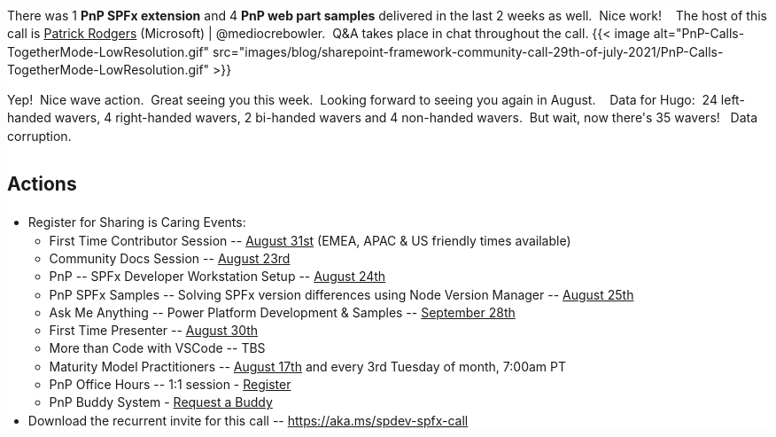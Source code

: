 There was 1 **PnP SPFx extension** and 4 **PnP web part samples**
delivered in the last 2 weeks as well.  Nice work!    The host of this
call is [Patrick Rodgers](http://twitter.com/mediocrebowler) (Microsoft)
| @mediocrebowler.  Q&A takes place in chat throughout the call.
{{< image alt="PnP-Calls-TogetherMode-LowResolution.gif" src="images/blog/sharepoint-framework-community-call-29th-of-july-2021/PnP-Calls-TogetherMode-LowResolution.gif" >}}
 

Yep!  Nice wave action.  Great seeing you this week.  Looking forward to
seeing you again in August.    Data for Hugo:  24 left-handed wavers, 4
right-handed wavers, 2 bi-handed wavers and 4 non-handed wavers.  But
wait, now there's 35 wavers!   Data corruption.  

## Actions





-   Register for Sharing is Caring Events:
    -   First Time Contributor Session -- [August
        31st](https://forms.office.com/Pages/ResponsePage.aspx?id=KtIy2vgLW0SOgZbwvQuRaXDXyCl9DkBHq4A2OG7uLpdUREZVRDVYUUJLT1VNRDM4SjhGMlpUNzBORy4u)
        (EMEA, APAC & US friendly times available)
    -   Community Docs Session -- [August
        23rd](https://forms.office.com/Pages/ResponsePage.aspx?id=KtIy2vgLW0SOgZbwvQuRaXDXyCl9DkBHq4A2OG7uLpdUOUdFR0U1STdGS0lXUDA2Sk1YSE1WMEtHSy4u)
    -   PnP -- SPFx Developer Workstation Setup -- [August
        24th](https://forms.office.com/Pages/ResponsePage.aspx?id=KtIy2vgLW0SOgZbwvQuRaXDXyCl9DkBHq4A2OG7uLpdUM0xJTFJZN01MWlZQVFc3UjgxRUxQQkhDSS4u) 
         
    -   PnP SPFx Samples -- Solving SPFx version differences using Node
        Version Manager -- [August
        25th](https://forms.office.com/Pages/ResponsePage.aspx?id=KtIy2vgLW0SOgZbwvQuRaXDXyCl9DkBHq4A2OG7uLpdUMDdKSjQxRDhKVzhCVUQ4VDdIQVZRVTZOSi4u)
    -   Ask Me Anything -- Power Platform Development & Samples --
        [September
        28th](https://forms.office.com/Pages/ResponsePage.aspx?id=KtIy2vgLW0SOgZbwvQuRaXDXyCl9DkBHq4A2OG7uLpdUNFJZNThMWFk0QlEzWFJNVE5aNVMzM1UwUi4u)
    -   First Time Presenter -- [August
        30th](https://forms.office.com/Pages/ResponsePage.aspx?id=KtIy2vgLW0SOgZbwvQuRaXDXyCl9DkBHq4A2OG7uLpdUNDJOOU5JREc2TUhCVzNGTTJFUldSUUNUSy4u)
    -   More than Code with VSCode -- TBS
    -   Maturity Model Practitioners -- [August
        17th](https://forms.office.com/Pages/ResponsePage.aspx?id=KtIy2vgLW0SOgZbwvQuRaXDXyCl9DkBHq4A2OG7uLpdUODY3NVRFQ0E4SFg5WlI1TU83WFJQRklZSy4u)
        and every 3rd Tuesday of month, 7:00am PT
    -   PnP Office Hours -- 1:1 session -
        [Register](https://outlook.office365.com/owa/calendar/PnPSharingisCaring@warner.digital/bookings/)
    -   PnP Buddy System - [Request a
        Buddy](https://forms.office.com/Pages/ResponsePage.aspx?id=KtIy2vgLW0SOgZbwvQuRaXDXyCl9DkBHq4A2OG7uLpdUMjRRUVg4NElZUUJLTEY1TVVSVDJFRFpLRS4u)
-   Download the recurrent invite for this call
    -- <https://aka.ms/spdev-spfx-call>
